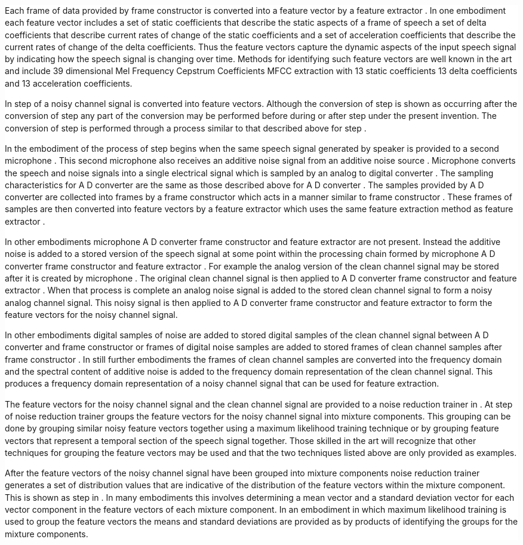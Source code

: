 Each frame of data provided by frame constructor is converted into a feature vector by a feature extractor . In one embodiment each feature vector includes a set of static coefficients that describe the static aspects of a frame of speech a set of delta coefficients that describe current rates of change of the static coefficients and a set of acceleration coefficients that describe the current rates of change of the delta coefficients. Thus the feature vectors capture the dynamic aspects of the input speech signal by indicating how the speech signal is changing over time. Methods for identifying such feature vectors are well known in the art and include 39 dimensional Mel Frequency Cepstrum Coefficients MFCC extraction with 13 static coefficients 13 delta coefficients and 13 acceleration coefficients.

In step of a noisy channel signal is converted into feature vectors. Although the conversion of step is shown as occurring after the conversion of step any part of the conversion may be performed before during or after step under the present invention. The conversion of step is performed through a process similar to that described above for step .

In the embodiment of the process of step begins when the same speech signal generated by speaker is provided to a second microphone . This second microphone also receives an additive noise signal from an additive noise source . Microphone converts the speech and noise signals into a single electrical signal which is sampled by an analog to digital converter . The sampling characteristics for A D converter are the same as those described above for A D converter . The samples provided by A D converter are collected into frames by a frame constructor which acts in a manner similar to frame constructor . These frames of samples are then converted into feature vectors by a feature extractor which uses the same feature extraction method as feature extractor .

In other embodiments microphone A D converter frame constructor and feature extractor are not present. Instead the additive noise is added to a stored version of the speech signal at some point within the processing chain formed by microphone A D converter frame constructor and feature extractor . For example the analog version of the clean channel signal may be stored after it is created by microphone . The original clean channel signal is then applied to A D converter frame constructor and feature extractor . When that process is complete an analog noise signal is added to the stored clean channel signal to form a noisy analog channel signal. This noisy signal is then applied to A D converter frame constructor and feature extractor to form the feature vectors for the noisy channel signal.

In other embodiments digital samples of noise are added to stored digital samples of the clean channel signal between A D converter and frame constructor or frames of digital noise samples are added to stored frames of clean channel samples after frame constructor . In still further embodiments the frames of clean channel samples are converted into the frequency domain and the spectral content of additive noise is added to the frequency domain representation of the clean channel signal. This produces a frequency domain representation of a noisy channel signal that can be used for feature extraction.

The feature vectors for the noisy channel signal and the clean channel signal are provided to a noise reduction trainer in . At step of noise reduction trainer groups the feature vectors for the noisy channel signal into mixture components. This grouping can be done by grouping similar noisy feature vectors together using a maximum likelihood training technique or by grouping feature vectors that represent a temporal section of the speech signal together. Those skilled in the art will recognize that other techniques for grouping the feature vectors may be used and that the two techniques listed above are only provided as examples.

After the feature vectors of the noisy channel signal have been grouped into mixture components noise reduction trainer generates a set of distribution values that are indicative of the distribution of the feature vectors within the mixture component. This is shown as step in . In many embodiments this involves determining a mean vector and a standard deviation vector for each vector component in the feature vectors of each mixture component. In an embodiment in which maximum likelihood training is used to group the feature vectors the means and standard deviations are provided as by products of identifying the groups for the mixture components.
